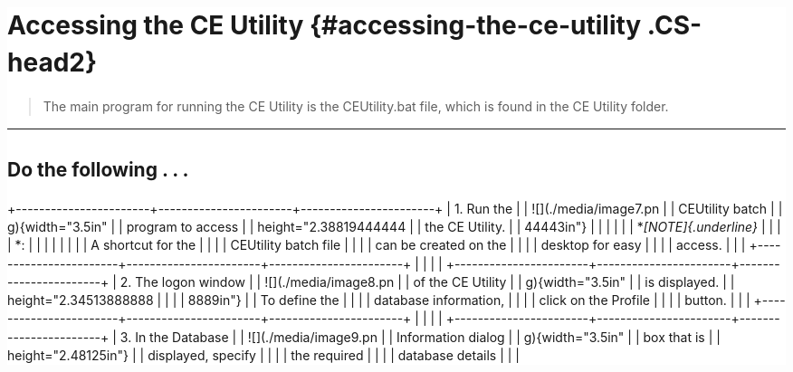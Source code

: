 Accessing the CE Utility {#accessing-the-ce-utility .CS-head2}
========================

> The main program for running the CE Utility is the CEUtility.bat file,
> which is found in the CE Utility folder.

  ----------------------------
  **Do the following . . .**
  ----------------------------

+-----------------------+-----------------------+-----------------------+
| 1\. Run the           |                       | ![](./media/image7.pn |
| CEUtility batch       |                       | g){width="3.5in"      |
| program to access     |                       | height="2.38819444444 |
| the CE Utility.       |                       | 44443in"}             |
|                       |                       |                       |
| **[NOTE]{.underline}* |                       |                       |
| *:                    |                       |                       |
|                       |                       |                       |
| A shortcut for the    |                       |                       |
| CEUtility batch file  |                       |                       |
| can be created on the |                       |                       |
| desktop for easy      |                       |                       |
| access.               |                       |                       |
+-----------------------+-----------------------+-----------------------+
|                       |                       |                       |
+-----------------------+-----------------------+-----------------------+
| 2\. The logon window  |                       | ![](./media/image8.pn |
| of the CE Utility     |                       | g){width="3.5in"      |
| is displayed.         |                       | height="2.34513888888 |
|                       |                       | 8889in"}              |
| To define the         |                       |                       |
| database information, |                       |                       |
| click on the Profile  |                       |                       |
| button.               |                       |                       |
+-----------------------+-----------------------+-----------------------+
|                       |                       |                       |
+-----------------------+-----------------------+-----------------------+
| 3\. In the Database   |                       | ![](./media/image9.pn |
| Information dialog    |                       | g){width="3.5in"      |
| box that is           |                       | height="2.48125in"}   |
| displayed, specify    |                       |                       |
| the required          |                       |                       |
| database details      |                       |                       |
